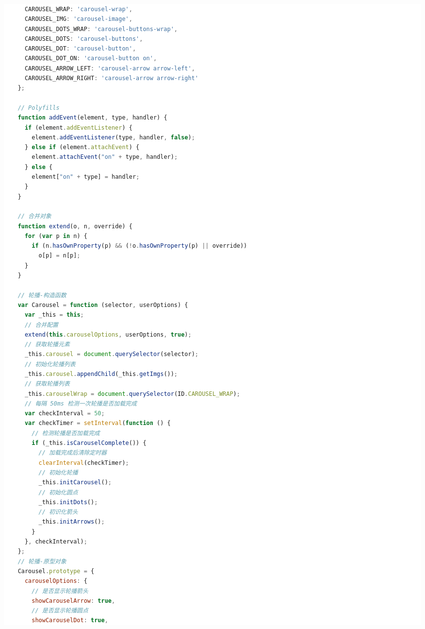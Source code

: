 ```javascript
      CAROUSEL_WRAP: 'carousel-wrap',
      CAROUSEL_IMG: 'carousel-image',
      CAROUSEL_DOTS_WRAP: 'carousel-buttons-wrap',
      CAROUSEL_DOTS: 'carousel-buttons',
      CAROUSEL_DOT: 'carousel-button',
      CAROUSEL_DOT_ON: 'carousel-button on',
      CAROUSEL_ARROW_LEFT: 'carousel-arrow arrow-left',
      CAROUSEL_ARROW_RIGHT: 'carousel-arrow arrow-right'
    };

    // Polyfills
    function addEvent(element, type, handler) {
      if (element.addEventListener) {
        element.addEventListener(type, handler, false);
      } else if (element.attachEvent) {
        element.attachEvent("on" + type, handler);
      } else {
        element["on" + type] = handler;
      }
    }

    // 合并对象
    function extend(o, n, override) {
      for (var p in n) {
        if (n.hasOwnProperty(p) && (!o.hasOwnProperty(p) || override))
          o[p] = n[p];
      }
    }

    // 轮播-构造函数
    var Carousel = function (selector, userOptions) {
      var _this = this;
      // 合并配置
      extend(this.carouselOptions, userOptions, true);
      // 获取轮播元素
      _this.carousel = document.querySelector(selector);
      // 初始化轮播列表
      _this.carousel.appendChild(_this.getImgs());
      // 获取轮播列表
      _this.carouselWrap = document.querySelector(ID.CAROUSEL_WRAP);
      // 每隔 50ms 检测一次轮播是否加载完成
      var checkInterval = 50;
      var checkTimer = setInterval(function () {
        // 检测轮播是否加载完成
        if (_this.isCarouselComplete()) {
          // 加载完成后清除定时器
          clearInterval(checkTimer);
          // 初始化轮播
          _this.initCarousel();
          // 初始化圆点
          _this.initDots();
          // 初识化箭头
          _this.initArrows();
        }
      }, checkInterval);
    };
    // 轮播-原型对象
    Carousel.prototype = {
      carouselOptions: {
        // 是否显示轮播箭头
        showCarouselArrow: true,
        // 是否显示轮播圆点
        showCarouselDot: true,
```